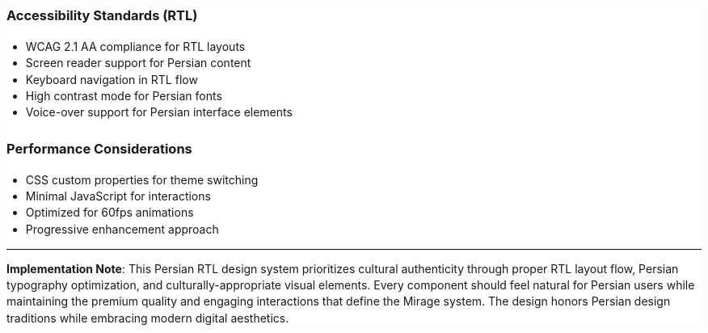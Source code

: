 ### Accessibility Standards (RTL)
- WCAG 2.1 AA compliance for RTL layouts
- Screen reader support for Persian content
- Keyboard navigation in RTL flow
- High contrast mode for Persian fonts
- Voice-over support for Persian interface elements

### Performance Considerations
- CSS custom properties for theme switching
- Minimal JavaScript for interactions
- Optimized for 60fps animations
- Progressive enhancement approach

---

**Implementation Note**: This Persian RTL design system prioritizes cultural authenticity through proper RTL layout flow, Persian typography optimization, and culturally-appropriate visual elements. Every component should feel natural for Persian users while maintaining the premium quality and engaging interactions that define the Mirage system. The design honors Persian design traditions while embracing modern digital aesthetics.
